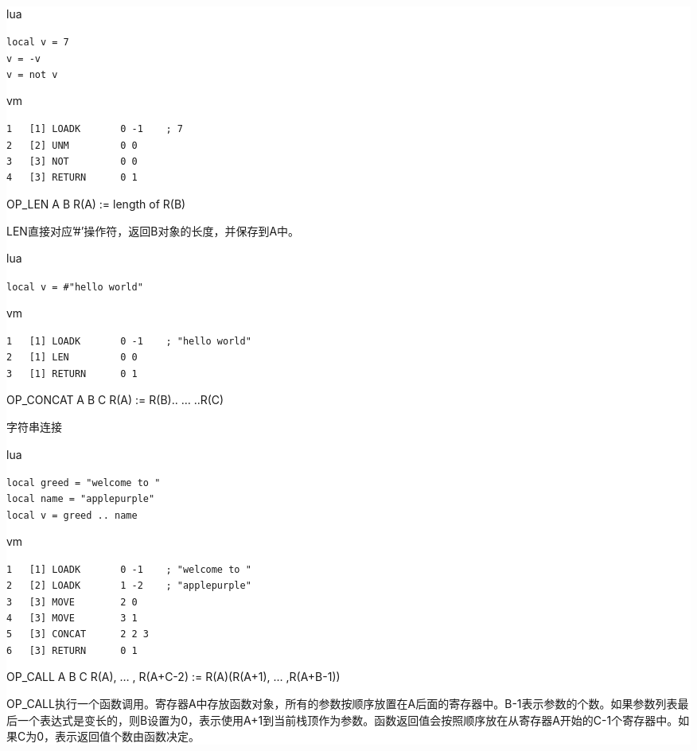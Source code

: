 lua

    
    
    local v = 7
    v = -v
    v = not v
    

vm

    
    
    1	[1]	LOADK    	0 -1	; 7
    2	[2]	UNM      	0 0
    3	[3]	NOT      	0 0
    4	[3]	RETURN   	0 1
    

OP_LEN A B R(A) := length of R(B)

LEN直接对应’#’操作符，返回B对象的长度，并保存到A中。

lua

    
    
    local v = #"hello world"
    

vm

    
    
    1	[1]	LOADK    	0 -1	; "hello world"
    2	[1]	LEN      	0 0
    3	[1]	RETURN   	0 1
    

OP_CONCAT A B C R(A) := R(B).. … ..R(C)

字符串连接

lua

    
    
    local greed = "welcome to "
    local name = "applepurple"
    local v = greed .. name
    

vm

    
    
    1	[1]	LOADK    	0 -1	; "welcome to "
    2	[2]	LOADK    	1 -2	; "applepurple"
    3	[3]	MOVE     	2 0
    4	[3]	MOVE     	3 1
    5	[3]	CONCAT   	2 2 3
    6	[3]	RETURN   	0 1
    

OP_CALL A B C R(A), … , R(A+C-2) := R(A)(R(A+1), … ,R(A+B-1))

OP_CALL执行一个函数调用。寄存器A中存放函数对象，所有的参数按顺序放置在A后面的寄存器中。B-1表示参数的个数。如果参数列表最后一个表达式是变长的，则B设置为0，表示使用A+1到当前栈顶作为参数。函数返回值会按照顺序放在从寄存器A开始的C-1个寄存器中。如果C为0，表示返回值个数由函数决定。
